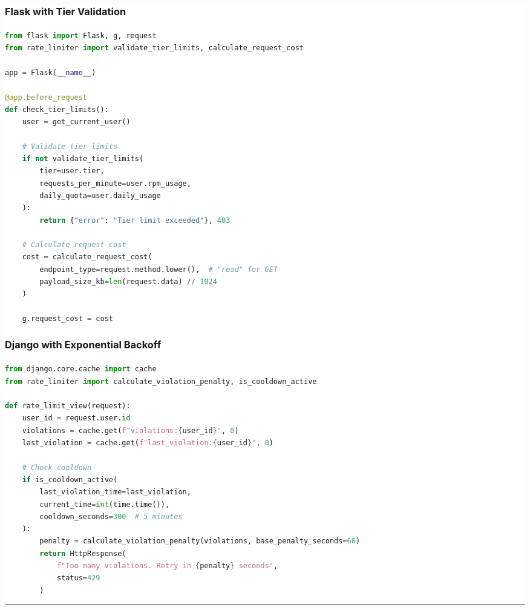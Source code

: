 ### Flask with Tier Validation
```python
from flask import Flask, g, request
from rate_limiter import validate_tier_limits, calculate_request_cost

app = Flask(__name__)

@app.before_request
def check_tier_limits():
    user = get_current_user()
    
    # Validate tier limits
    if not validate_tier_limits(
        tier=user.tier,
        requests_per_minute=user.rpm_usage,
        daily_quota=user.daily_usage
    ):
        return {"error": "Tier limit exceeded"}, 403
    
    # Calculate request cost
    cost = calculate_request_cost(
        endpoint_type=request.method.lower(),  # "read" for GET
        payload_size_kb=len(request.data) // 1024
    )
    
    g.request_cost = cost
```

### Django with Exponential Backoff
```python
from django.core.cache import cache
from rate_limiter import calculate_violation_penalty, is_cooldown_active

def rate_limit_view(request):
    user_id = request.user.id
    violations = cache.get(f"violations:{user_id}", 0)
    last_violation = cache.get(f"last_violation:{user_id}", 0)
    
    # Check cooldown
    if is_cooldown_active(
        last_violation_time=last_violation,
        current_time=int(time.time()),
        cooldown_seconds=300  # 5 minutes
    ):
        penalty = calculate_violation_penalty(violations, base_penalty_seconds=60)
        return HttpResponse(
            f"Too many violations. Retry in {penalty} seconds",
            status=429
        )
```

---